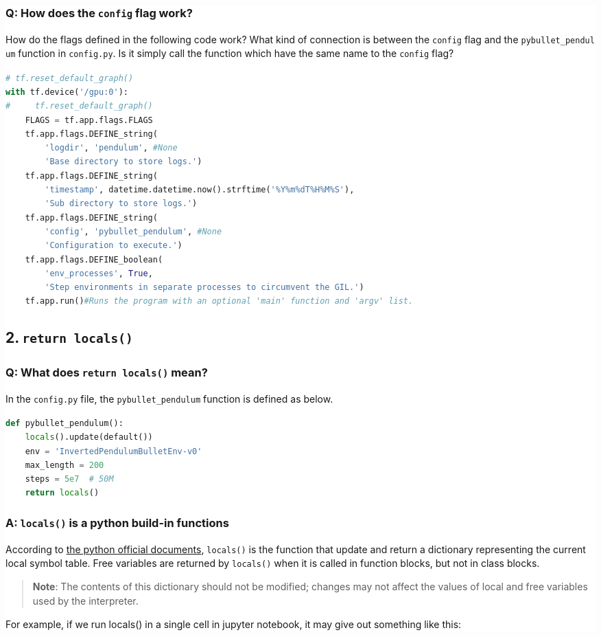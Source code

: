 ### Q: How does the `config` flag work?

How do the flags defined in the following code work? What kind of connection is between the `config` flag and the `pybullet_pendulum` function in `config.py`. Is it simply call the function which have the same name to the `config` flag?

```python
# tf.reset_default_graph()
with tf.device('/gpu:0'):
#     tf.reset_default_graph()
    FLAGS = tf.app.flags.FLAGS
    tf.app.flags.DEFINE_string(
        'logdir', 'pendulum', #None
        'Base directory to store logs.')
    tf.app.flags.DEFINE_string(
        'timestamp', datetime.datetime.now().strftime('%Y%m%dT%H%M%S'),
        'Sub directory to store logs.')
    tf.app.flags.DEFINE_string(
        'config', 'pybullet_pendulum', #None
        'Configuration to execute.')
    tf.app.flags.DEFINE_boolean(
        'env_processes', True,
        'Step environments in separate processes to circumvent the GIL.')
    tf.app.run()#Runs the program with an optional 'main' function and 'argv' list.
```

## 2. `return locals()`

### Q: What does `return locals()` mean?

In the `config.py` file, the `pybullet_pendulum` function is defined as below.

```python
def pybullet_pendulum():
    locals().update(default())
    env = 'InvertedPendulumBulletEnv-v0'
    max_length = 200
    steps = 5e7  # 50M
    return locals()
```

### A: `locals()` is a python build-in functions

According to [the python official documents](https://docs.python.org/3/library/functions.html#locals), `locals()` is the function that update and return a dictionary representing the current local symbol table. Free variables are returned by `locals()` when it is called in function blocks, but not in class blocks. 

> **Note**: The contents of this dictionary should not be modified; changes may not affect the values of local and free variables used by the interpreter.

For example, if we run locals() in a single cell in jupyter notebook, it may give out something like this:
